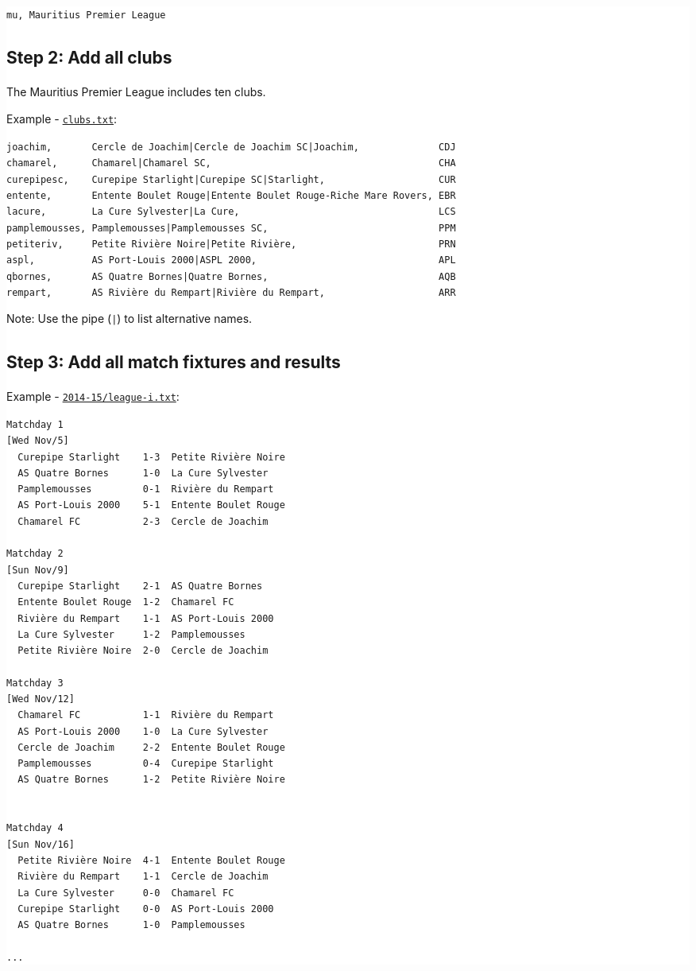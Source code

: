 ```
mu, Mauritius Premier League
```


## Step 2: Add all clubs

The Mauritius Premier League includes ten clubs.

Example - [`clubs.txt`](https://github.com/openfootball/your-league-starter/blob/master/clubs.txt):

```
joachim,       Cercle de Joachim|Cercle de Joachim SC|Joachim,              CDJ
chamarel,      Chamarel|Chamarel SC,                                        CHA
curepipesc,    Curepipe Starlight|Curepipe SC|Starlight,                    CUR
entente,       Entente Boulet Rouge|Entente Boulet Rouge-Riche Mare Rovers, EBR
lacure,        La Cure Sylvester|La Cure,                                   LCS
pamplemousses, Pamplemousses|Pamplemousses SC,                              PPM
petiteriv,     Petite Rivière Noire|Petite Rivière,                         PRN
aspl,          AS Port-Louis 2000|ASPL 2000,                                APL
qbornes,       AS Quatre Bornes|Quatre Bornes,                              AQB
rempart,       AS Rivière du Rempart|Rivière du Rempart,                    ARR
```

Note: Use the pipe (`|`) to list alternative names.


## Step 3: Add all match fixtures and results

Example - [`2014-15/league-i.txt`](https://github.com/openfootball/your-league-starter/blob/master/2014-15/league-i.txt):

```
Matchday 1
[Wed Nov/5]
  Curepipe Starlight    1-3  Petite Rivière Noire
  AS Quatre Bornes      1-0  La Cure Sylvester
  Pamplemousses         0-1  Rivière du Rempart
  AS Port-Louis 2000    5-1  Entente Boulet Rouge
  Chamarel FC           2-3  Cercle de Joachim

Matchday 2
[Sun Nov/9]
  Curepipe Starlight    2-1  AS Quatre Bornes
  Entente Boulet Rouge  1-2  Chamarel FC
  Rivière du Rempart    1-1  AS Port-Louis 2000
  La Cure Sylvester     1-2  Pamplemousses
  Petite Rivière Noire  2-0  Cercle de Joachim

Matchday 3
[Wed Nov/12]
  Chamarel FC           1-1  Rivière du Rempart
  AS Port-Louis 2000    1-0  La Cure Sylvester
  Cercle de Joachim     2-2  Entente Boulet Rouge
  Pamplemousses         0-4  Curepipe Starlight
  AS Quatre Bornes      1-2  Petite Rivière Noire


Matchday 4
[Sun Nov/16]
  Petite Rivière Noire  4-1  Entente Boulet Rouge
  Rivière du Rempart    1-1  Cercle de Joachim
  La Cure Sylvester     0-0  Chamarel FC
  Curepipe Starlight    0-0  AS Port-Louis 2000
  AS Quatre Bornes      1-0  Pamplemousses

...
```